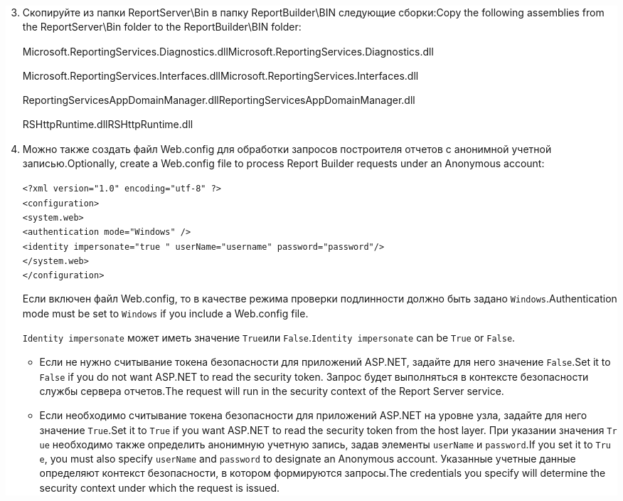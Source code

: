 3.  <span data-ttu-id="e0df1-185">Скопируйте из папки ReportServer\Bin в папку ReportBuilder\BIN следующие сборки:</span><span class="sxs-lookup"><span data-stu-id="e0df1-185">Copy the following assemblies from the ReportServer\Bin folder to the ReportBuilder\BIN folder:</span></span>  
  
     <span data-ttu-id="e0df1-186">Microsoft.ReportingServices.Diagnostics.dll</span><span class="sxs-lookup"><span data-stu-id="e0df1-186">Microsoft.ReportingServices.Diagnostics.dll</span></span>  
  
     <span data-ttu-id="e0df1-187">Microsoft.ReportingServices.Interfaces.dll</span><span class="sxs-lookup"><span data-stu-id="e0df1-187">Microsoft.ReportingServices.Interfaces.dll</span></span>  
  
     <span data-ttu-id="e0df1-188">ReportingServicesAppDomainManager.dll</span><span class="sxs-lookup"><span data-stu-id="e0df1-188">ReportingServicesAppDomainManager.dll</span></span>  
  
     <span data-ttu-id="e0df1-189">RSHttpRuntime.dll</span><span class="sxs-lookup"><span data-stu-id="e0df1-189">RSHttpRuntime.dll</span></span>  
  
4.  <span data-ttu-id="e0df1-190">Можно также создать файл Web.config для обработки запросов построителя отчетов с анонимной учетной записью.</span><span class="sxs-lookup"><span data-stu-id="e0df1-190">Optionally, create a Web.config file to process Report Builder requests under an Anonymous account:</span></span>  
  
    ```  
    <?xml version="1.0" encoding="utf-8" ?>  
    <configuration>  
    <system.web>  
    <authentication mode="Windows" />    
    <identity impersonate="true " userName="username" password="password"/>  
    </system.web>  
    </configuration>  
    ```  
  
     <span data-ttu-id="e0df1-191">Если включен файл Web.config, то в качестве режима проверки подлинности должно быть задано `Windows`.</span><span class="sxs-lookup"><span data-stu-id="e0df1-191">Authentication mode must be set to `Windows` if you include a Web.config file.</span></span>  
  
     <span data-ttu-id="e0df1-192">`Identity impersonate` может иметь значение `True`или `False`.</span><span class="sxs-lookup"><span data-stu-id="e0df1-192">`Identity impersonate` can be `True` or `False`.</span></span>  
  
    -   <span data-ttu-id="e0df1-193">Если не нужно считывание токена безопасности для приложений ASP.NET, задайте для него значение `False`.</span><span class="sxs-lookup"><span data-stu-id="e0df1-193">Set it to `False` if you do not want ASP.NET to read the security token.</span></span> <span data-ttu-id="e0df1-194">Запрос будет выполняться в контексте безопасности службы сервера отчетов.</span><span class="sxs-lookup"><span data-stu-id="e0df1-194">The request will run in the security context of the Report Server service.</span></span>  
  
    -   <span data-ttu-id="e0df1-195">Если необходимо считывание токена безопасности для приложений ASP.NET на уровне узла, задайте для него значение `True`.</span><span class="sxs-lookup"><span data-stu-id="e0df1-195">Set it to `True` if you want ASP.NET to read the security token from the host layer.</span></span> <span data-ttu-id="e0df1-196">При указании значения `True` необходимо также определить анонимную учетную запись, задав элементы `userName` и `password`.</span><span class="sxs-lookup"><span data-stu-id="e0df1-196">If you set it to `True`, you must also specify `userName` and `password` to designate an Anonymous account.</span></span> <span data-ttu-id="e0df1-197">Указанные учетные данные определяют контекст безопасности, в котором формируются запросы.</span><span class="sxs-lookup"><span data-stu-id="e0df1-197">The credentials you specify will determine the security context under which the request is issued.</span></span>  
  